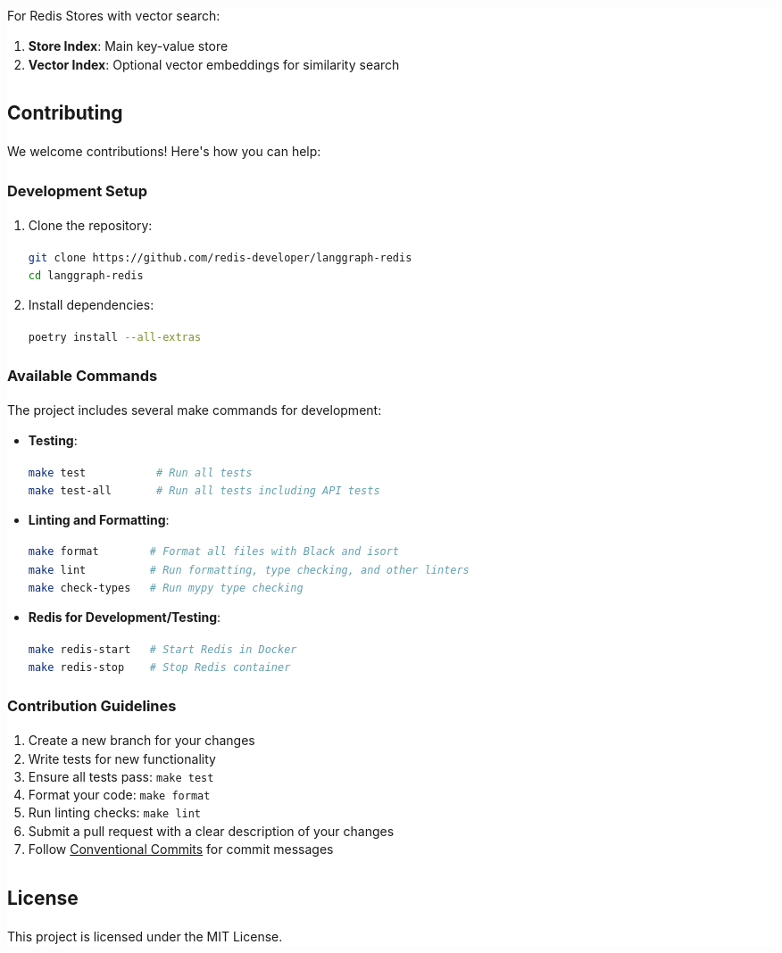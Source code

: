 For Redis Stores with vector search:

1. **Store Index**: Main key-value store
2. **Vector Index**: Optional vector embeddings for similarity search

## Contributing

We welcome contributions! Here's how you can help:

### Development Setup

1. Clone the repository:

   ```bash
   git clone https://github.com/redis-developer/langgraph-redis
   cd langgraph-redis
   ```

2. Install dependencies:

   ```bash
   poetry install --all-extras
   ```

### Available Commands

The project includes several make commands for development:

- **Testing**:

  ```bash
  make test           # Run all tests
  make test-all       # Run all tests including API tests
  ```

- **Linting and Formatting**:

  ```bash
  make format        # Format all files with Black and isort
  make lint          # Run formatting, type checking, and other linters
  make check-types   # Run mypy type checking
  ```

- **Redis for Development/Testing**:

  ```bash
  make redis-start   # Start Redis in Docker
  make redis-stop    # Stop Redis container
  ```

### Contribution Guidelines

1. Create a new branch for your changes
2. Write tests for new functionality
3. Ensure all tests pass: `make test`
4. Format your code: `make format`
5. Run linting checks: `make lint`
6. Submit a pull request with a clear description of your changes
7. Follow [Conventional Commits](https://www.conventionalcommits.org/en/v1.0.0/) for commit messages

## License

This project is licensed under the MIT License.
